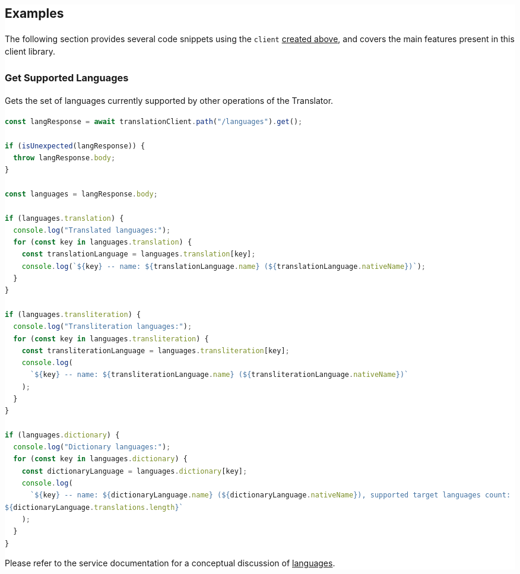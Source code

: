 ## Examples

The following section provides several code snippets using the `client` [created above](#create-a-texttranslationclient-using-an-api-key-and-region-credential), and covers the main features present in this client library.

### Get Supported Languages

Gets the set of languages currently supported by other operations of the Translator.

```javascript
const langResponse = await translationClient.path("/languages").get();

if (isUnexpected(langResponse)) {
  throw langResponse.body;
}

const languages = langResponse.body;

if (languages.translation) {
  console.log("Translated languages:");
  for (const key in languages.translation) {
    const translationLanguage = languages.translation[key];
    console.log(`${key} -- name: ${translationLanguage.name} (${translationLanguage.nativeName})`);
  }
}

if (languages.transliteration) {
  console.log("Transliteration languages:");
  for (const key in languages.transliteration) {
    const transliterationLanguage = languages.transliteration[key];
    console.log(
      `${key} -- name: ${transliterationLanguage.name} (${transliterationLanguage.nativeName})`
    );
  }
}

if (languages.dictionary) {
  console.log("Dictionary languages:");
  for (const key in languages.dictionary) {
    const dictionaryLanguage = languages.dictionary[key];
    console.log(
      `${key} -- name: ${dictionaryLanguage.name} (${dictionaryLanguage.nativeName}), supported target languages count: ${dictionaryLanguage.translations.length}`
    );
  }
}
```

Please refer to the service documentation for a conceptual discussion of [languages][languages_doc].


[azure_cli]: /cli/azure
[azure_portal]: https://portal.azure.com
[translator_resource_create]: https://learn.microsoft.com/azure/cognitive-services/Translator/create-translator-resource
[translator_auth]: https://learn.microsoft.com/azure/cognitive-services/translator/reference/v3-0-reference#authentication
[service_errors]: https://learn.microsoft.com/azure/cognitive-services/translator/reference/v3-0-reference#errors
[translator_client_class]: https://github.com/azure/azure-sdk-for-js/blob/main/sdk/translation/ai-translation-text-rest/src/generated/clientDefinitions.ts
[languages_doc]: https://learn.microsoft.com/azure/cognitive-services/translator/reference/v3-0-languages
[translate_doc]: https://learn.microsoft.com/azure/cognitive-services/translator/reference/v3-0-translate
[transliterate_doc]: https://learn.microsoft.com/azure/cognitive-services/translator/reference/v3-0-transliterate
[breaksentence_doc]: https://learn.microsoft.com/azure/cognitive-services/translator/reference/v3-0-break-sentence
[dictionarylookup_doc]: https://learn.microsoft.com/azure/cognitive-services/translator/reference/v3-0-dictionary-lookup
[dictionaryexamples_doc]: https://learn.microsoft.com/azure/cognitive-services/translator/reference/v3-0-dictionary-examples